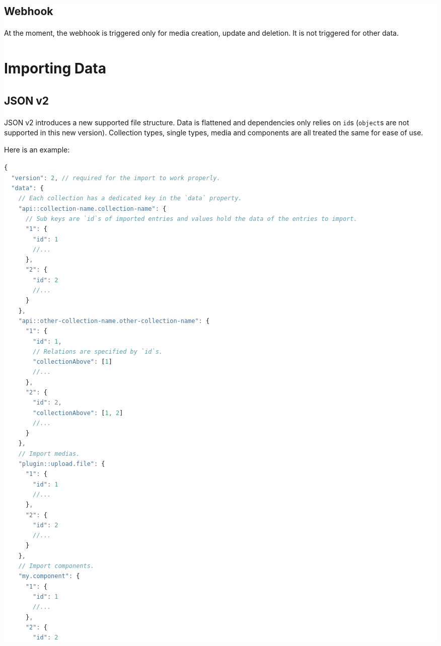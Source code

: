 ## Webhook

At the moment, the webhook is triggered only for media creation, update and deletion. It is not triggered for other data.

# Importing Data

## JSON v2

JSON v2 introduces a new supported file structure. Data is flattened and dependencies only relies on `id`s (`object`s are not supported in this new version). Collection types, single types, media and components are all treated the same for ease of use.

Here is an example:

```js
{
  "version": 2, // required for the import to work properly.
  "data": {
    // Each collection has a dedicated key in the `data` property.
    "api::collection-name.collection-name": {
      // Sub keys are `id`s of imported entries and values hold the data of the entries to import.
      "1": {
        "id": 1
        //...
      },
      "2": {
        "id": 2
        //...
      }
    },
    "api::other-collection-name.other-collection-name": {
      "1": {
        "id": 1,
        // Relations are specified by `id`s.
        "collectionAbove": [1]
        //...
      },
      "2": {
        "id": 2,
        "collectionAbove": [1, 2]
        //...
      }
    },
    // Import medias.
    "plugin::upload.file": {
      "1": {
        "id": 1
        //...
      },
      "2": {
        "id": 2
        //...
      }
    },
    // Import components.
    "my.component": {
      "1": {
        "id": 1
        //...
      },
      "2": {
        "id": 2
```